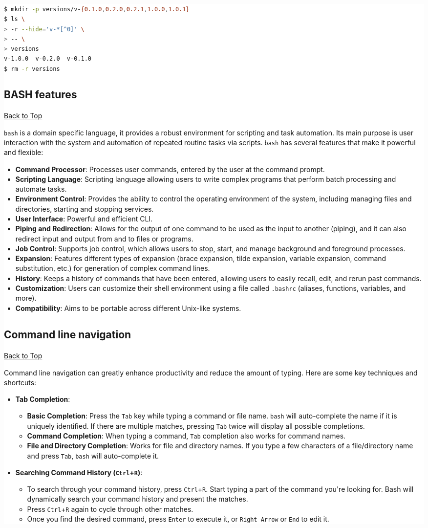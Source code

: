 ```bash
$ mkdir -p versions/v-{0.1.0,0.2.0,0.2.1,1.0.0,1.0.1}
$ ls \
> -r --hide='v-*[^0]' \
> -- \
> versions
v-1.0.0  v-0.2.0  v-0.1.0
$ rm -r versions
```


## BASH features
[Back to Top](#contents)

`bash` is a domain specific language, it provides a robust environment for scripting and task automation. Its main purpose is user interaction with the system and automation of repeated routine tasks via scripts. `bash` has several features that make it powerful and flexible:

- **Command Processor**: Processes user commands, entered by the user at the command prompt.
- **Scripting Language**: Scripting language allowing users to write complex programs that perform batch processing and automate tasks.
- **Environment Control**: Provides the ability to control the operating environment of the system, including managing files and directories, starting and stopping services.
- **User Interface**: Powerful and efficient CLI.
- **Piping and Redirection**: Allows for the output of one command to be used as the input to another (piping), and it can also redirect input and output from and to files or programs.
- **Job Control**: Supports job control, which allows users to stop, start, and manage background and foreground processes.
- **Expansion**: Features different types of expansion (brace expansion, tilde expansion, variable expansion, command substitution, etc.) for generation of complex command lines.
- **History**: Keeps a history of commands that have been entered, allowing users to easily recall, edit, and rerun past commands.
- **Customization**: Users can customize their shell environment using a file called `.bashrc` (aliases, functions, variables, and more).
- **Compatibility**: Aims to be portable across different Unix-like systems.


## Command line navigation
[Back to Top](#contents)

Command line navigation can greatly enhance productivity and reduce the amount of typing. Here are some key techniques and shortcuts:

- **Tab Completion**:
   - **Basic Completion**: Press the `Tab` key while typing a command or file name. `bash` will auto-complete the name if it is uniquely identified. If there are multiple matches, pressing `Tab` twice will display all possible completions.
   - **Command Completion**: When typing a command, `Tab` completion also works for command names.
   - **File and Directory Completion**: Works for file and directory names. If you type a few characters of a file/directory name and press `Tab`, `bash` will auto-complete it.

- **Searching Command History (`Ctrl`+`R`)**:
   - To search through your command history, press `Ctrl`+`R`. Start typing a part of the command you're looking for. Bash will dynamically search your command history and present the matches.
   - Press `Ctrl`+`R` again to cycle through other matches.
   - Once you find the desired command, press `Enter` to execute it, or `Right Arrow` or `End` to edit it.
